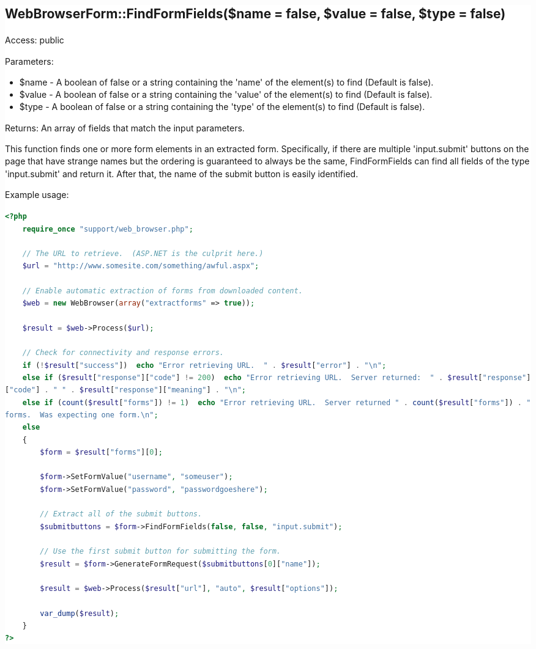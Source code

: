 WebBrowserForm::FindFormFields($name = false, $value = false, $type = false)
----------------------------------------------------------------------------

Access:  public

Parameters:

* $name - A boolean of false or a string containing the 'name' of the element(s) to find (Default is false).
* $value - A boolean of false or a string containing the 'value' of the element(s) to find (Default is false).
* $type - A boolean of false or a string containing the 'type' of the element(s) to find (Default is false).

Returns:  An array of fields that match the input parameters.

This function finds one or more form elements in an extracted form.  Specifically, if there are multiple 'input.submit' buttons on the page that have strange names but the ordering is guaranteed to always be the same, FindFormFields can find all fields of the type 'input.submit' and return it.  After that, the name of the submit button is easily identified.

Example usage:

```php
<?php
	require_once "support/web_browser.php";

	// The URL to retrieve.  (ASP.NET is the culprit here.)
	$url = "http://www.somesite.com/something/awful.aspx";

	// Enable automatic extraction of forms from downloaded content.
	$web = new WebBrowser(array("extractforms" => true));

	$result = $web->Process($url);

	// Check for connectivity and response errors.
	if (!$result["success"])  echo "Error retrieving URL.  " . $result["error"] . "\n";
	else if ($result["response"]["code"] != 200)  echo "Error retrieving URL.  Server returned:  " . $result["response"]["code"] . " " . $result["response"]["meaning"] . "\n";
	else if (count($result["forms"]) != 1)  echo "Error retrieving URL.  Server returned " . count($result["forms"]) . " forms.  Was expecting one form.\n";
	else
	{
		$form = $result["forms"][0];

		$form->SetFormValue("username", "someuser");
		$form->SetFormValue("password", "passwordgoeshere");

		// Extract all of the submit buttons.
		$submitbuttons = $form->FindFormFields(false, false, "input.submit");

		// Use the first submit button for submitting the form.
		$result = $form->GenerateFormRequest($submitbuttons[0]["name"]);

		$result = $web->Process($result["url"], "auto", $result["options"]);

		var_dump($result);
	}
?>
```
